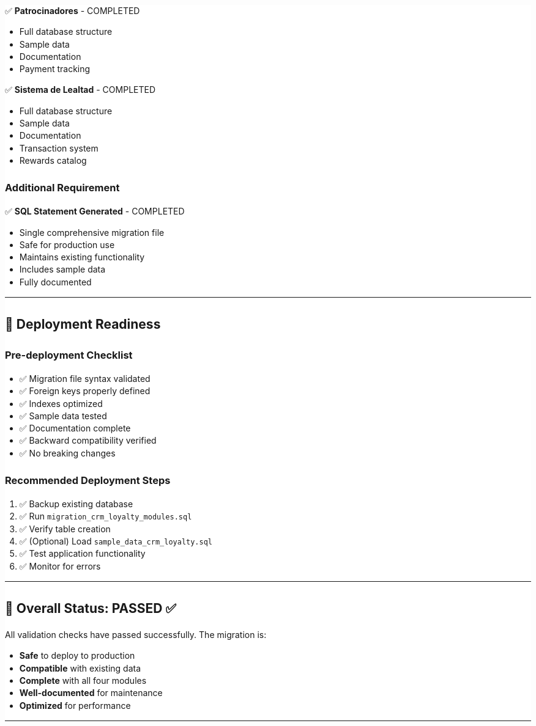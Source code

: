 ✅ **Patrocinadores** - COMPLETED
- Full database structure
- Sample data
- Documentation
- Payment tracking

✅ **Sistema de Lealtad** - COMPLETED
- Full database structure
- Sample data
- Documentation
- Transaction system
- Rewards catalog

### Additional Requirement
✅ **SQL Statement Generated** - COMPLETED
- Single comprehensive migration file
- Safe for production use
- Maintains existing functionality
- Includes sample data
- Fully documented

---

## 🚀 Deployment Readiness

### Pre-deployment Checklist
- ✅ Migration file syntax validated
- ✅ Foreign keys properly defined
- ✅ Indexes optimized
- ✅ Sample data tested
- ✅ Documentation complete
- ✅ Backward compatibility verified
- ✅ No breaking changes

### Recommended Deployment Steps
1. ✅ Backup existing database
2. ✅ Run `migration_crm_loyalty_modules.sql`
3. ✅ Verify table creation
4. ✅ (Optional) Load `sample_data_crm_loyalty.sql`
5. ✅ Test application functionality
6. ✅ Monitor for errors

---

## 🎉 Overall Status: PASSED ✅

All validation checks have passed successfully. The migration is:
- **Safe** to deploy to production
- **Compatible** with existing data
- **Complete** with all four modules
- **Well-documented** for maintenance
- **Optimized** for performance

---